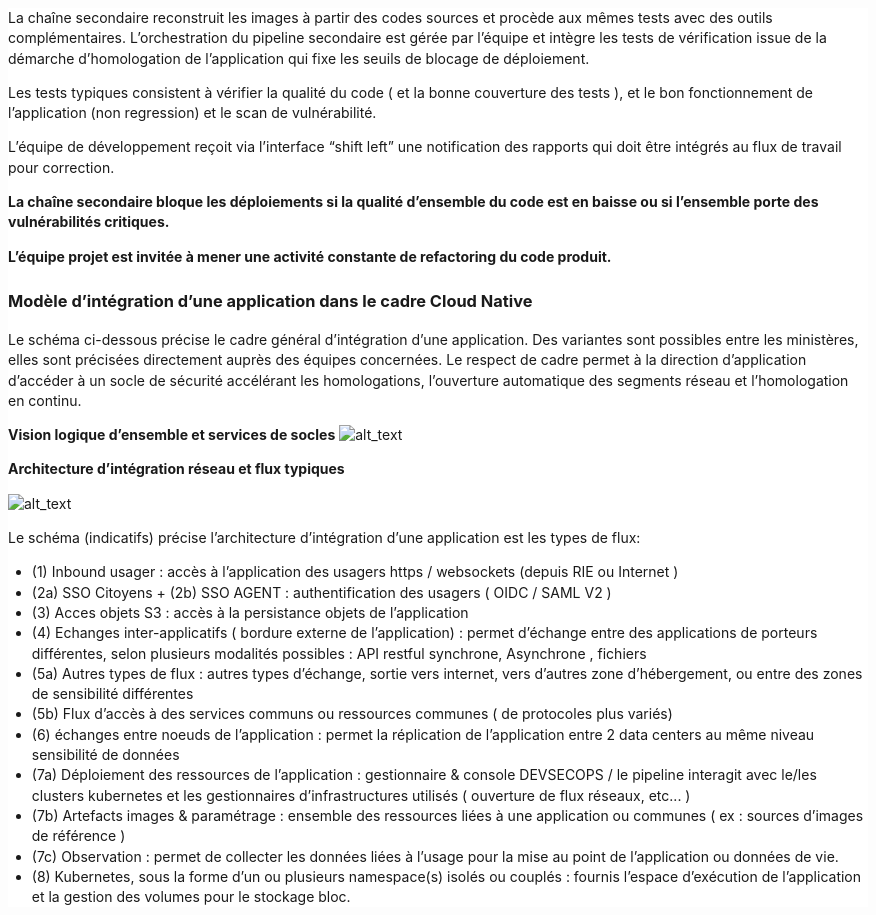 La chaîne secondaire reconstruit les images à partir des codes sources et procède aux mêmes tests avec des outils complémentaires. L’orchestration du pipeline secondaire est gérée par l’équipe et intègre les tests de vérification issue de la démarche d’homologation de l’application qui fixe les seuils de blocage de déploiement.

Les tests typiques consistent à vérifier la qualité du code ( et la bonne couverture des tests ), et le bon fonctionnement de l’application (non regression) et le scan de vulnérabilité.

L’équipe de développement reçoit via l’interface “shift left” une notification des rapports qui doit être intégrés au flux de travail pour correction.

**La chaîne secondaire bloque les déploiements si la qualité d’ensemble du code est en baisse ou si l’ensemble porte des vulnérabilités critiques.**

**L’équipe projet est invitée à mener une activité constante de refactoring du code produit.**

### Modèle d’intégration d’une application dans le cadre Cloud Native

Le schéma ci-dessous précise le cadre général d’intégration d’une application. Des variantes sont possibles entre les ministères, elles sont précisées directement auprès des équipes concernées. Le respect de cadre permet à la direction d’application d’accéder à un socle de sécurité accélérant les homologations, l’ouverture automatique des segments réseau et l’homologation en continu.

**Vision logique d’ensemble et services de socles**
![alt_text](images/image10.png "image_tooltip")

**Architecture d’intégration réseau et flux typiques**  

![alt_text](images/image3.png "image_tooltip")

Le schéma (indicatifs) précise l’architecture d’intégration d’une application est les types de flux:

* (1) Inbound usager : accès à l’application des usagers https / websockets (depuis RIE ou Internet )
* (2a) SSO Citoyens + (2b) SSO AGENT : authentification des usagers ( OIDC / SAML V2 )
* (3) Acces objets S3 : accès à la persistance objets de l’application
* (4) Echanges inter-applicatifs ( bordure externe de l’application) : permet d’échange entre des applications de porteurs différentes, selon plusieurs modalités possibles : API restful synchrone,  Asynchrone , fichiers
* (5a) Autres types de flux : autres types d’échange, sortie vers internet, vers d’autres zone d’hébergement, ou entre des zones de sensibilité différentes
* (5b) Flux d’accès à des services communs ou ressources  communes ( de protocoles plus variés)
* (6) échanges entre noeuds de l’application : permet la réplication de l’application entre 2 data centers au même niveau sensibilité de données
* (7a) Déploiement des ressources de l’application : gestionnaire & console DEVSECOPS / le pipeline interagit avec le/les clusters kubernetes et les gestionnaires d’infrastructures utilisés ( ouverture de flux réseaux, etc... )
* (7b) Artefacts images & paramétrage : ensemble des ressources liées à une application ou communes ( ex : sources d’images de référence )
* (7c) Observation : permet de collecter les données liées à l’usage pour la mise au point de l’application ou données de vie.
* (8) Kubernetes, sous la forme d’un ou plusieurs namespace(s) isolés ou couplés : fournis l’espace d’exécution de l’application et la gestion des volumes pour le stockage bloc.
